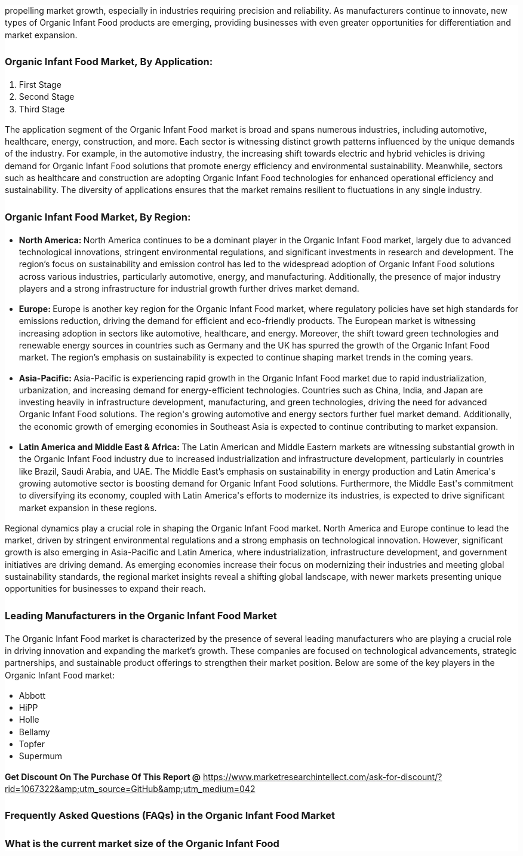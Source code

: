 propelling market growth, especially in industries requiring precision and reliability. As manufacturers continue to innovate, new types of Organic Infant Food products are emerging, providing businesses with even greater opportunities for differentiation and market expansion.</p><h3>Organic Infant Food Market,&nbsp;By Application:</h3><ol><li>First Stage<li> Second Stage<li> Third Stage</li></ol><p>The application segment of the Organic Infant Food market is broad and spans numerous industries, including automotive, healthcare, energy, construction, and more. Each sector is witnessing distinct growth patterns influenced by the unique demands of the industry. For example, in the automotive industry, the increasing shift towards electric and hybrid vehicles is driving demand for Organic Infant Food solutions that promote energy efficiency and environmental sustainability. Meanwhile, sectors such as healthcare and construction are adopting Organic Infant Food technologies for enhanced operational efficiency and sustainability. The diversity of applications ensures that the market remains resilient to fluctuations in any single industry.</p><h3>Organic Infant Food Market, By Region:</h3><ul><li><p><strong>North America:&nbsp;</strong>North America continues to be a dominant player in the Organic Infant Food market, largely due to advanced technological innovations, stringent environmental regulations, and significant investments in research and development. The region&rsquo;s focus on sustainability and emission control has led to the widespread adoption of Organic Infant Food solutions across various industries, particularly automotive, energy, and manufacturing. Additionally, the presence of major industry players and a strong infrastructure for industrial growth further drives market demand.</p></li><li><p><strong><strong>Europe:&nbsp;</strong></strong>Europe is another key region for the Organic Infant Food market, where regulatory policies have set high standards for emissions reduction, driving the demand for efficient and eco-friendly products. The European market is witnessing increasing adoption in sectors like automotive, healthcare, and energy. Moreover, the shift toward green technologies and renewable energy sources in countries such as Germany and the UK has spurred the growth of the Organic Infant Food market. The region&rsquo;s emphasis on sustainability is expected to continue shaping market trends in the coming years.</p></li><li><p><strong><strong>Asia-Pacific:&nbsp;</strong></strong>Asia-Pacific is experiencing rapid growth in the Organic Infant Food market due to rapid industrialization, urbanization, and increasing demand for energy-efficient technologies. Countries such as China, India, and Japan are investing heavily in infrastructure development, manufacturing, and green technologies, driving the need for advanced Organic Infant Food solutions. The region's growing automotive and energy sectors further fuel market demand. Additionally, the economic growth of emerging economies in Southeast Asia is expected to continue contributing to market expansion.</p></li><li><p><strong><strong>Latin America and Middle East &amp; Africa:&nbsp;</strong></strong>The Latin American and Middle Eastern markets are witnessing substantial growth in the Organic Infant Food industry due to increased industrialization and infrastructure development, particularly in countries like Brazil, Saudi Arabia, and UAE. The Middle East&rsquo;s emphasis on sustainability in energy production and Latin America's growing automotive sector is boosting demand for Organic Infant Food solutions. Furthermore, the Middle East's commitment to diversifying its economy, coupled with Latin America's efforts to modernize its industries, is expected to drive significant market expansion in these regions.</p></li></ul><p>Regional dynamics play a crucial role in shaping the Organic Infant Food market. North America and Europe continue to lead the market, driven by stringent environmental regulations and a strong emphasis on technological innovation. However, significant growth is also emerging in Asia-Pacific and Latin America, where industrialization, infrastructure development, and government initiatives are driving demand. As emerging economies increase their focus on modernizing their industries and meeting global sustainability standards, the regional market insights reveal a shifting global landscape, with newer markets presenting unique opportunities for businesses to expand their reach.</p><h3><strong>Leading Manufacturers in the Organic Infant Food Market</strong></h3><p>The Organic Infant Food market is characterized by the presence of several leading manufacturers who are playing a crucial role in driving innovation and expanding the market&rsquo;s growth. These companies are focused on technological advancements, strategic partnerships, and sustainable product offerings to strengthen their market position. Below are some of the key players in the Organic Infant Food market:</p></div><div class="article-main__content" data-test-id="publishing-text-block"><ul><li><span class="">Abbott<li>HiPP<li>Holle<li>Bellamy<li>Topfer<li>Supermum</span></li></ul></div><div class="article-main__content" data-test-id="publishing-text-block"><p><span class="font-[700]"><strong>Get Discount On The Purchase Of This Report @</strong> <a href="https://www.marketresearchintellect.com/ask-for-discount/?rid=1067322&amp;utm_source=GitHub&amp;utm_medium=042" data-fr-linked="true">https://www.marketresearchintellect.com/ask-for-discount/?rid=1067322&amp;utm_source=GitHub&amp;utm_medium=042</a></span></p></div><div class="article-main__content" data-test-id="publishing-text-block"><h3><strong>Frequently Asked Questions (FAQs) in the Organic Infant Food Market</strong></h3><h3><strong>What is the current market size of the Organic Infant Food